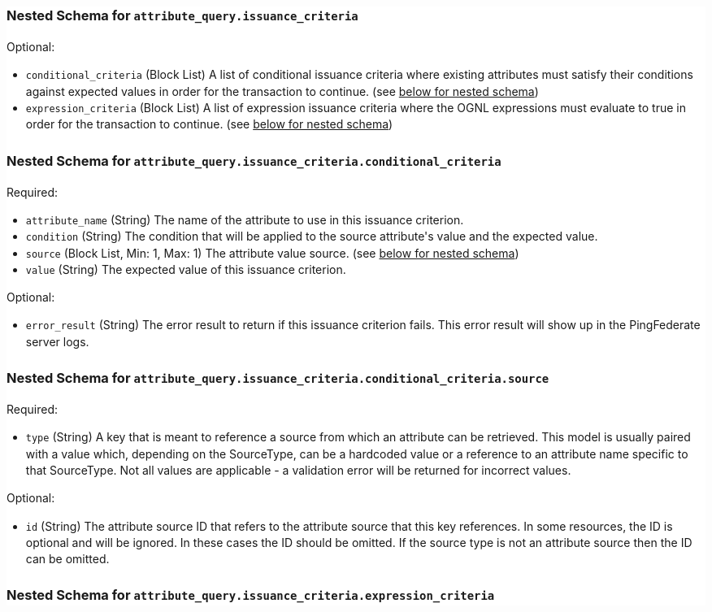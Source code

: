 


<a id="nestedblock--attribute_query--issuance_criteria"></a>
### Nested Schema for `attribute_query.issuance_criteria`

Optional:

- `conditional_criteria` (Block List) A list of conditional issuance criteria where existing attributes must satisfy their conditions against expected values in order for the transaction to continue. (see [below for nested schema](#nestedblock--attribute_query--issuance_criteria--conditional_criteria))
- `expression_criteria` (Block List) A list of expression issuance criteria where the OGNL expressions must evaluate to true in order for the transaction to continue. (see [below for nested schema](#nestedblock--attribute_query--issuance_criteria--expression_criteria))

<a id="nestedblock--attribute_query--issuance_criteria--conditional_criteria"></a>
### Nested Schema for `attribute_query.issuance_criteria.conditional_criteria`

Required:

- `attribute_name` (String) The name of the attribute to use in this issuance criterion.
- `condition` (String) The condition that will be applied to the source attribute's value and the expected value.
- `source` (Block List, Min: 1, Max: 1) The attribute value source. (see [below for nested schema](#nestedblock--attribute_query--issuance_criteria--conditional_criteria--source))
- `value` (String) The expected value of this issuance criterion.

Optional:

- `error_result` (String) The error result to return if this issuance criterion fails. This error result will show up in the PingFederate server logs.

<a id="nestedblock--attribute_query--issuance_criteria--conditional_criteria--source"></a>
### Nested Schema for `attribute_query.issuance_criteria.conditional_criteria.source`

Required:

- `type` (String) A key that is meant to reference a source from which an attribute can be retrieved. This model is usually paired with a value which, depending on the SourceType, can be a hardcoded value or a reference to an attribute name specific to that SourceType. Not all values are applicable - a validation error will be returned for incorrect values.

Optional:

- `id` (String) The attribute source ID that refers to the attribute source that this key references. In some resources, the ID is optional and will be ignored. In these cases the ID should be omitted. If the source type is not an attribute source then the ID can be omitted.



<a id="nestedblock--attribute_query--issuance_criteria--expression_criteria"></a>
### Nested Schema for `attribute_query.issuance_criteria.expression_criteria`
